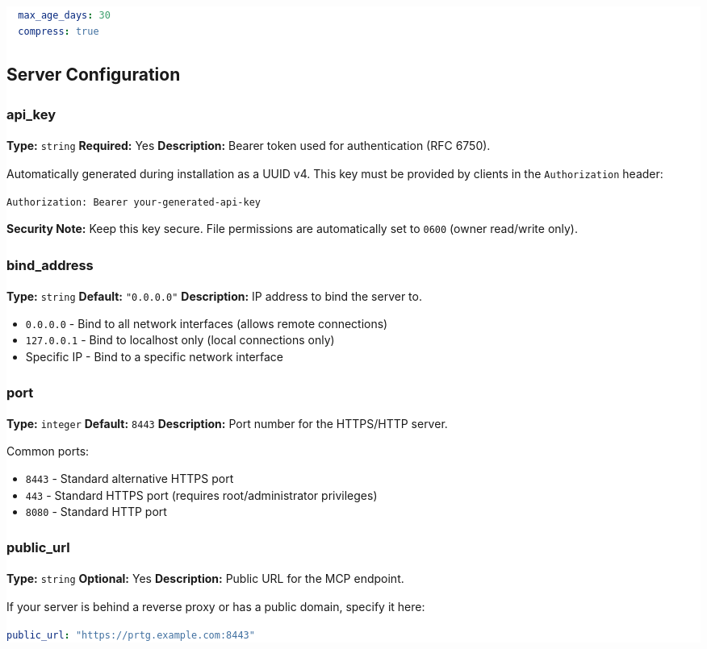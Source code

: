 ```yaml
  max_age_days: 30
  compress: true
```

## Server Configuration

### api_key

**Type:** `string`
**Required:** Yes
**Description:** Bearer token used for authentication (RFC 6750).

Automatically generated during installation as a UUID v4. This key must be provided by clients in the `Authorization` header:

```
Authorization: Bearer your-generated-api-key
```

**Security Note:** Keep this key secure. File permissions are automatically set to `0600` (owner read/write only).

### bind_address

**Type:** `string`
**Default:** `"0.0.0.0"`
**Description:** IP address to bind the server to.

- `0.0.0.0` - Bind to all network interfaces (allows remote connections)
- `127.0.0.1` - Bind to localhost only (local connections only)
- Specific IP - Bind to a specific network interface

### port

**Type:** `integer`
**Default:** `8443`
**Description:** Port number for the HTTPS/HTTP server.

Common ports:
- `8443` - Standard alternative HTTPS port
- `443` - Standard HTTPS port (requires root/administrator privileges)
- `8080` - Standard HTTP port

### public_url

**Type:** `string`
**Optional:** Yes
**Description:** Public URL for the MCP endpoint.

If your server is behind a reverse proxy or has a public domain, specify it here:

```yaml
public_url: "https://prtg.example.com:8443"
```
